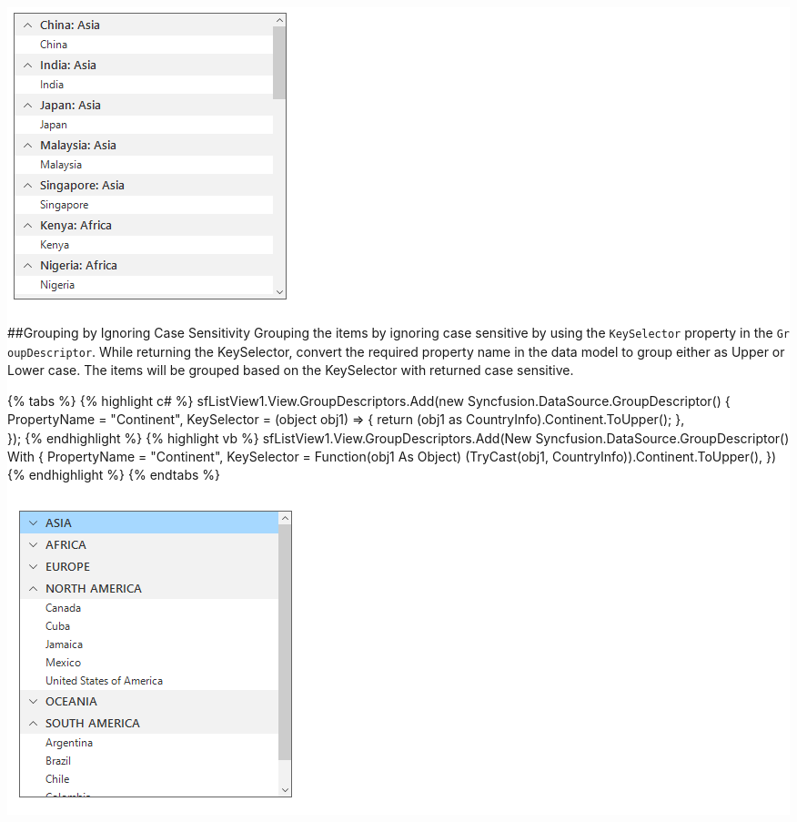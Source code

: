 ![](Grouping_images/Grouping_img4.png)

##Grouping by Ignoring Case Sensitivity
Grouping the items by ignoring case sensitive by using the `KeySelector` property in the `GroupDescriptor`. While returning the KeySelector, convert the required property name in the data model to group either as Upper or Lower case. The items will be grouped based on the KeySelector with returned case sensitive.

{% tabs %}
{% highlight c# %}
sfListView1.View.GroupDescriptors.Add(new Syncfusion.DataSource.GroupDescriptor()
{
   PropertyName = "Continent",
   KeySelector = (object obj1) =>
   {
     return (obj1 as CountryInfo).Continent.ToUpper();
   },               
});
{% endhighlight %}
{% highlight vb %}
sfListView1.View.GroupDescriptors.Add(New Syncfusion.DataSource.GroupDescriptor() With { PropertyName = "Continent", KeySelector = Function(obj1 As Object) (TryCast(obj1, CountryInfo)).Continent.ToUpper(),
})
{% endhighlight %}
{% endtabs %}

![](Grouping_images/Grouping_img5.png)
